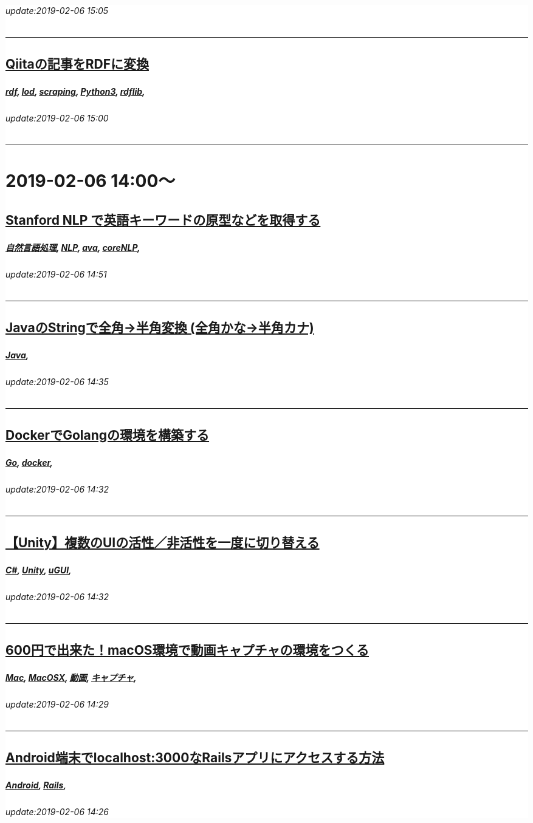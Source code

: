 ###### update:2019-02-06 15:05
---
## [Qiitaの記事をRDFに変換](https://qiita.com/kukulkan/items/01a8103858eab0a6ebfb)
##### [rdf](https://qiita.com/tags/rdf), [lod](https://qiita.com/tags/lod), [scraping](https://qiita.com/tags/scraping), [Python3](https://qiita.com/tags/Python3), [rdflib](https://qiita.com/tags/rdflib), 
###### update:2019-02-06 15:00
---




# 2019-02-06 14:00～
## [Stanford NLP で英語キーワードの原型などを取得する](https://qiita.com/oyahiroki/items/cb5b227c254aa808cabc)
##### [自然言語処理](https://qiita.com/tags/自然言語処理), [NLP](https://qiita.com/tags/NLP), [ava](https://qiita.com/tags/ava), [coreNLP](https://qiita.com/tags/coreNLP), 
###### update:2019-02-06 14:51
---
## [JavaのStringで全角→半角変換 (全角かな→半角カナ)](https://qiita.com/pilot/items/1bb11b1be151008cdc8d)
##### [Java](https://qiita.com/tags/Java), 
###### update:2019-02-06 14:35
---
## [DockerでGolangの環境を構築する](https://qiita.com/kageyasai2/items/ece44ea8dc44871d7aa7)
##### [Go](https://qiita.com/tags/Go), [docker](https://qiita.com/tags/docker), 
###### update:2019-02-06 14:32
---
## [【Unity】複数のUIの活性／非活性を一度に切り替える](https://qiita.com/s44511173/items/0c94512c8bdf0a8e932f)
##### [C#](https://qiita.com/tags/C#), [Unity](https://qiita.com/tags/Unity), [uGUI](https://qiita.com/tags/uGUI), 
###### update:2019-02-06 14:32
---
## [ 600円で出来た！macOS環境で動画キャプチャの環境をつくる](https://qiita.com/keiji_ogura/items/91a3babc20c1d64d376b)
##### [Mac](https://qiita.com/tags/Mac), [MacOSX](https://qiita.com/tags/MacOSX), [動画](https://qiita.com/tags/動画), [キャプチャ](https://qiita.com/tags/キャプチャ), 
###### update:2019-02-06 14:29
---
## [Android端末でlocalhost:3000なRailsアプリにアクセスする方法](https://qiita.com/mist_dev/items/e7cb76693e6d332f9219)
##### [Android](https://qiita.com/tags/Android), [Rails](https://qiita.com/tags/Rails), 
###### update:2019-02-06 14:26
